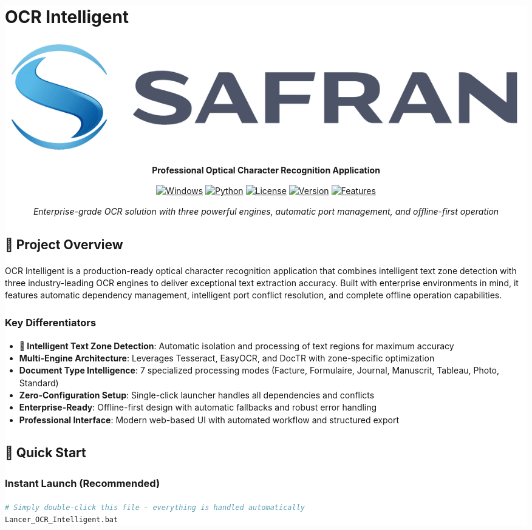 # OCR Intelligent

<div align="center">

![OCR Intelligent Logo](frontend/safran_logo.png)

**Professional Optical Character Recognition Application**

[![Windows](https://img.shields.io/badge/Windows-10%2B-blue?logo=windows)](https://www.microsoft.com/windows)
[![Python](https://img.shields.io/badge/Python-3.8%2B-green?logo=python)](https://www.python.org)
[![License](https://img.shields.io/badge/License-MIT-yellow.svg)](LICENSE)
[![Version](https://img.shields.io/badge/Version-2.0.0-red.svg)](https://github.com/ocr-intelligent/releases)
[![Features](https://img.shields.io/badge/Features-Zone%20Detection-blue.svg)](#-features)

*Enterprise-grade OCR solution with three powerful engines, automatic port management, and offline-first operation*

</div>

## 🎯 Project Overview

OCR Intelligent is a production-ready optical character recognition application that combines intelligent text zone detection with three industry-leading OCR engines to deliver exceptional text extraction accuracy. Built with enterprise environments in mind, it features automatic dependency management, intelligent port conflict resolution, and complete offline operation capabilities.

### Key Differentiators
- **🎯 Intelligent Text Zone Detection**: Automatic isolation and processing of text regions for maximum accuracy
- **Multi-Engine Architecture**: Leverages Tesseract, EasyOCR, and DocTR with zone-specific optimization
- **Document Type Intelligence**: 7 specialized processing modes (Facture, Formulaire, Journal, Manuscrit, Tableau, Photo, Standard)
- **Zero-Configuration Setup**: Single-click launcher handles all dependencies and conflicts
- **Enterprise-Ready**: Offline-first design with automatic fallbacks and robust error handling
- **Professional Interface**: Modern web-based UI with automated workflow and structured export

## 🚀 Quick Start

### Instant Launch (Recommended)
```bash
# Simply double-click this file - everything is handled automatically
Lancer_OCR_Intelligent.bat
```
